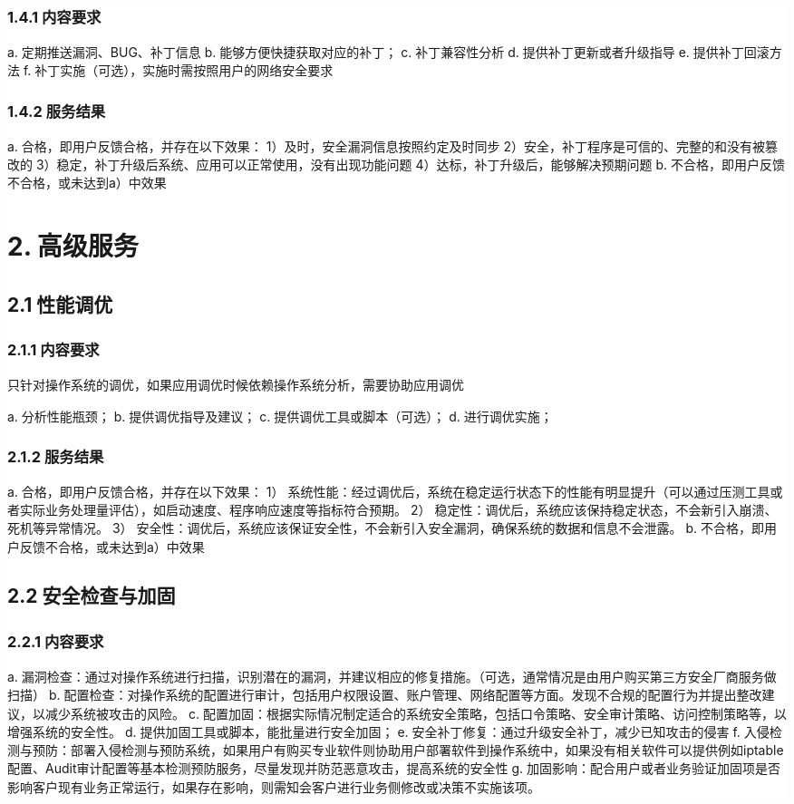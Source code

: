 ### 1.4.1 内容要求

a. 定期推送漏洞、BUG、补丁信息
b. 能够方便快捷获取对应的补丁；
c. 补丁兼容性分析
d. 提供补丁更新或者升级指导
e. 提供补丁回滚方法
f. 补丁实施（可选），实施时需按照用户的网络安全要求

### 1.4.2 服务结果

a.  合格，即用户反馈合格，并存在以下效果：
1）及时，安全漏洞信息按照约定及时同步
2）安全，补丁程序是可信的、完整的和没有被篡改的
3）稳定，补丁升级后系统、应用可以正常使用，没有出现功能问题
4）达标，补丁升级后，能够解决预期问题
b.  不合格，即用户反馈不合格，或未达到a）中效果

# 2. 高级服务

## 2.1 性能调优

### 2.1.1 内容要求

只针对操作系统的调优，如果应用调优时候依赖操作系统分析，需要协助应用调优

a.  分析性能瓶颈；
b.  提供调优指导及建议；
c.  提供调优工具或脚本（可选）；
d.  进行调优实施；

### 2.1.2 服务结果

a.  合格，即用户反馈合格，并存在以下效果：
1）  系统性能：经过调优后，系统在稳定运行状态下的性能有明显提升（可以通过压测工具或者实际业务处理量评估），如启动速度、程序响应速度等指标符合预期。
2）  稳定性：调优后，系统应该保持稳定状态，不会新引入崩溃、死机等异常情况。
3）  安全性：调优后，系统应该保证安全性，不会新引入安全漏洞，确保系统的数据和信息不会泄露。
b.  不合格，即用户反馈不合格，或未达到a）中效果

## 2.2 安全检查与加固

### 2.2.1 内容要求

a.  漏洞检查：通过对操作系统进行扫描，识别潜在的漏洞，并建议相应的修复措施。（可选，通常情况是由用户购买第三方安全厂商服务做扫描）
b.  配置检查：对操作系统的配置进行审计，包括用户权限设置、账户管理、网络配置等方面。发现不合规的配置行为并提出整改建议，以减少系统被攻击的风险。
c.  配置加固：根据实际情况制定适合的系统安全策略，包括口令策略、安全审计策略、访问控制策略等，以增强系统的安全性。
d.  提供加固工具或脚本，能批量进行安全加固；
e.  安全补丁修复：通过升级安全补丁，减少已知攻击的侵害
f.  入侵检测与预防：部署入侵检测与预防系统，如果用户有购买专业软件则协助用户部署软件到操作系统中，如果没有相关软件可以提供例如iptable配置、Audit审计配置等基本检测预防服务，尽量发现并防范恶意攻击，提高系统的安全性
g.  加固影响：配合用户或者业务验证加固项是否影响客户现有业务正常运行，如果存在影响，则需知会客户进行业务侧修改或决策不实施该项。
